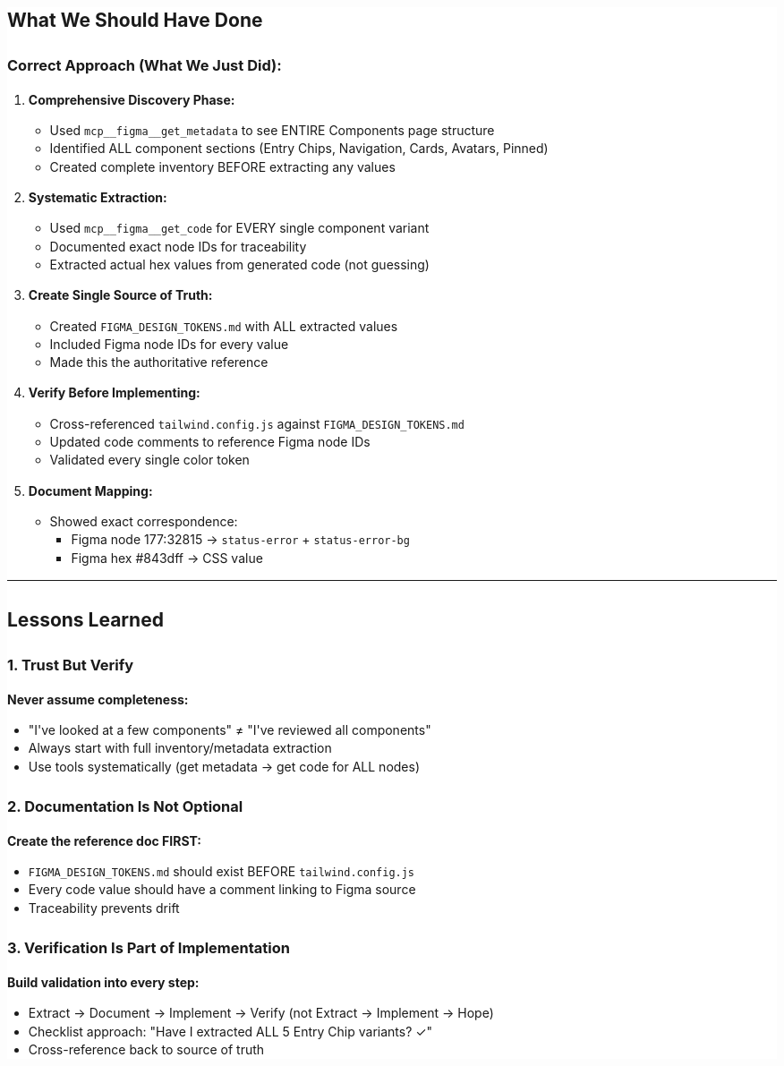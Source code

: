 
## What We Should Have Done

### Correct Approach (What We Just Did):

1. **Comprehensive Discovery Phase:**
   - Used `mcp__figma__get_metadata` to see ENTIRE Components page structure
   - Identified ALL component sections (Entry Chips, Navigation, Cards, Avatars, Pinned)
   - Created complete inventory BEFORE extracting any values

2. **Systematic Extraction:**
   - Used `mcp__figma__get_code` for EVERY single component variant
   - Documented exact node IDs for traceability
   - Extracted actual hex values from generated code (not guessing)

3. **Create Single Source of Truth:**
   - Created `FIGMA_DESIGN_TOKENS.md` with ALL extracted values
   - Included Figma node IDs for every value
   - Made this the authoritative reference

4. **Verify Before Implementing:**
   - Cross-referenced `tailwind.config.js` against `FIGMA_DESIGN_TOKENS.md`
   - Updated code comments to reference Figma node IDs
   - Validated every single color token

5. **Document Mapping:**
   - Showed exact correspondence:
     - Figma node 177:32815 → `status-error` + `status-error-bg`
     - Figma hex #843dff → CSS value

---

## Lessons Learned

### 1. Trust But Verify
**Never assume completeness:**
- "I've looked at a few components" ≠ "I've reviewed all components"
- Always start with full inventory/metadata extraction
- Use tools systematically (get metadata → get code for ALL nodes)

### 2. Documentation Is Not Optional
**Create the reference doc FIRST:**
- `FIGMA_DESIGN_TOKENS.md` should exist BEFORE `tailwind.config.js`
- Every code value should have a comment linking to Figma source
- Traceability prevents drift

### 3. Verification Is Part of Implementation
**Build validation into every step:**
- Extract → Document → Implement → Verify (not Extract → Implement → Hope)
- Checklist approach: "Have I extracted ALL 5 Entry Chip variants? ✓"
- Cross-reference back to source of truth
